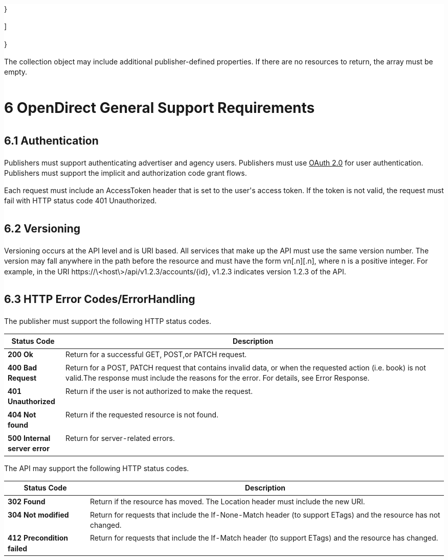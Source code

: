 }

]

}

The collection object may include additional publisher-defined properties. If there are no resources to return, the array must be empty.


# 6 OpenDirect General Support Requirements

## 6.1 Authentication

Publishers must support authenticating advertiser and agency users. Publishers must use [OAuth 2.0](http://tools.ietf.org/html/draft-ietf-oauth-v2-15) for user authentication. Publishers must support the implicit and authorization code grant flows.

Each request must include an AccessToken header that is set to the user&#39;s access token. If the token is not valid, the request must fail with HTTP status code 401 Unauthorized.

## 6.2 Versioning

Versioning occurs at the API level and is URI based. All services that make up the API must use the same version number. The version may fall anywhere in the path before the resource and must have the form vn[.n][.n], where n is a positive integer. For example, in the URI https://\\&lt;host\\&gt;/api/v1.2.3/accounts/{id}, v1.2.3 indicates version 1.2.3 of the API.

## 6.3 HTTP Error Codes/ErrorHandling

The publisher must support the following HTTP status codes.

| **Status Code** | **Description** |
| --- | --- |
| **200 Ok** | Return for a successful GET, POST,or PATCH request. |
| **400 Bad Request** | Return for a POST, PATCH request that contains invalid data, or when the requested action (i.e. book) is not valid.The response must include the reasons for the error. For details, see Error Response. |
| **401 Unauthorized** | Return if the user is not authorized to make the request. |
| **404 Not found** | Return if the requested resource is not found. |
| **500 Internal server error** | Return for server-related errors. |

The API may support the following HTTP status codes.

| **Status Code** | **Description** |
| --- | --- |
| **302 Found** | Return if the resource has moved. The Location header must include the new URI. |
| **304 Not modified** | Return for requests that include the If-None-Match header (to support ETags) and the resource has not changed. |
| **412 Precondition failed** | Return for requests that include the If-Match header (to support ETags) and the resource has changed. |
